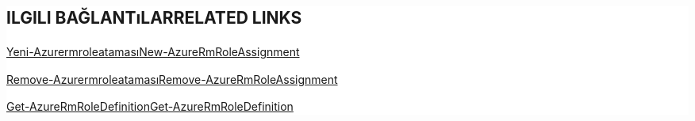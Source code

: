## <span data-ttu-id="a9832-206">ILGILI BAĞLANTıLAR</span><span class="sxs-lookup"><span data-stu-id="a9832-206">RELATED LINKS</span></span>

[<span data-ttu-id="a9832-207">Yeni-Azurermroleataması</span><span class="sxs-lookup"><span data-stu-id="a9832-207">New-AzureRmRoleAssignment</span></span>](./New-AzureRmRoleAssignment.md)

[<span data-ttu-id="a9832-208">Remove-Azurermroleataması</span><span class="sxs-lookup"><span data-stu-id="a9832-208">Remove-AzureRmRoleAssignment</span></span>](./Remove-AzureRmRoleAssignment.md)

[<span data-ttu-id="a9832-209">Get-AzureRmRoleDefinition</span><span class="sxs-lookup"><span data-stu-id="a9832-209">Get-AzureRmRoleDefinition</span></span>](./Get-AzureRmRoleDefinition.md)

